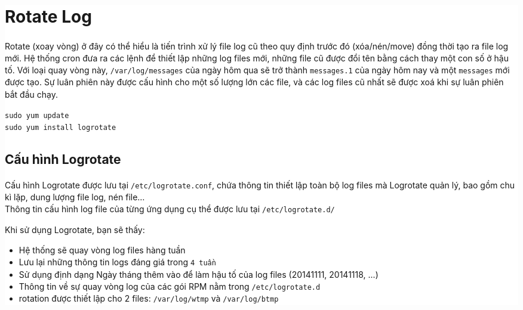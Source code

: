 # Rotate Log
Rotate (xoay vòng) ở đây có thể hiểu là tiến trình xử lý file log cũ theo quy định trước đó (xóa/nén/move) đồng thời tạo ra file log mới. Hệ thống cron đưa ra các lệnh để thiết lập những log files mới, những file cũ được đổi tên bằng cách thay một con số ở hậu tố. Với loại quay vòng này, `/var/log/messages` của ngày hôm qua sẽ trở thành `messages.1` của ngày hôm nay và một `messages` mới được tạo. Sự luân phiên này được cấu hình cho một số lượng lớn các file, và các log files cũ nhất sẽ được xoá khi sự luân phiên bắt đầu chạy.
```
sudo yum update  
sudo yum install logrotate
```
## Cấu hình Logrotate
Cấu hình Logrotate được lưu tại `/etc/logrotate.conf`, chứa thông tin thiết lập toàn bộ log files mà Logrotate quản lý, bao gồm chu kì lặp, dung lượng file log, nén file…  
Thông tin cấu hình log file của từng ứng dụng cụ thể được lưu tại `/etc/logrotate.d/`  

Khi sử dụng Logrotate, bạn sẽ thấy:  
- Hệ thống sẽ quay vòng log files hàng tuần
- Lưu lại những thông tin logs đáng giá trong `4 tuần`
- Sử dụng định dạng Ngày tháng thêm vào để làm hậu tố của log files (20141111, 20141118, ...)
- Thông tin về sự quay vòng log của các gói RPM nằm trong `/etc/logrotate.d`
- rotation được thiết lập cho 2 files: `/var/log/wtmp` và `/var/log/btmp`












